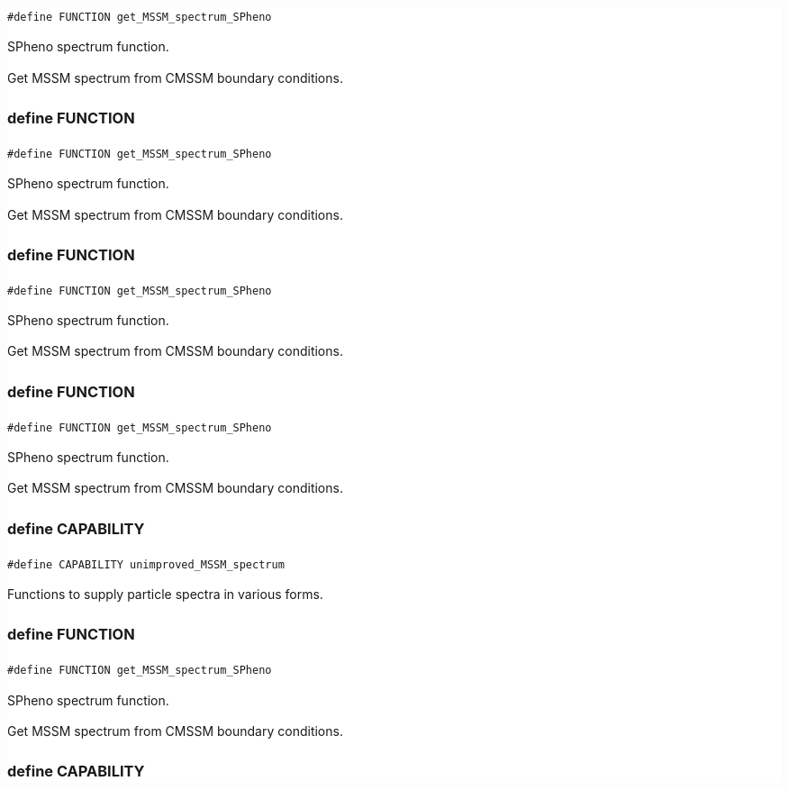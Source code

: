 ```
#define FUNCTION get_MSSM_spectrum_SPheno
```

SPheno spectrum function. 

Get MSSM spectrum from CMSSM boundary conditions. 


### define FUNCTION

```
#define FUNCTION get_MSSM_spectrum_SPheno
```

SPheno spectrum function. 

Get MSSM spectrum from CMSSM boundary conditions. 


### define FUNCTION

```
#define FUNCTION get_MSSM_spectrum_SPheno
```

SPheno spectrum function. 

Get MSSM spectrum from CMSSM boundary conditions. 


### define FUNCTION

```
#define FUNCTION get_MSSM_spectrum_SPheno
```

SPheno spectrum function. 

Get MSSM spectrum from CMSSM boundary conditions. 


### define CAPABILITY

```
#define CAPABILITY unimproved_MSSM_spectrum
```

Functions to supply particle spectra in various forms. 

### define FUNCTION

```
#define FUNCTION get_MSSM_spectrum_SPheno
```

SPheno spectrum function. 

Get MSSM spectrum from CMSSM boundary conditions. 


### define CAPABILITY
